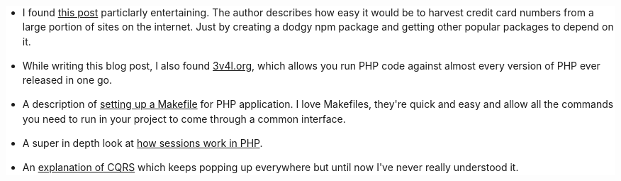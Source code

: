 * I found [this post](https://hackernoon.com/im-harvesting-credit-card-numbers-and-passwords-from-your-site-here-s-how-9a8cb347c5b5)
particlarly entertaining. The author describes how easy it would be to harvest
credit card numbers from a large portion of sites on the internet. Just by 
creating a dodgy npm package and getting other popular packages to depend on 
it.

* While writing this blog post, I also found [3v4l.org](https://3v4l.org), which 
allows you run PHP code against almost every version of PHP ever released in one
go.

* A description of [setting up a Makefile](https://localheinz.com/blog/2018/01/24/makefile-for-lazy-developers/)
for PHP application. I love Makefiles, they're quick and easy and allow all the
commands you need to run in your project to come through a common interface.

* A super in depth look at [how sessions work in PHP](https://www.phparch.com/2018/01/php-sessions-in-depth/).

* An [explanation of CQRS](https://matthiasnoback.nl/2018/01/simple-cqrs-reduce-coupling-allow-the-model-to-evolve/)
which keeps popping up everywhere but until now I've never really understood it.

